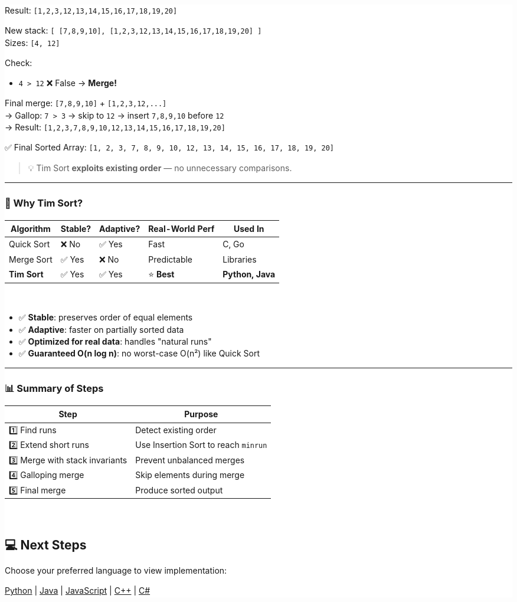 Result: `[1,2,3,12,13,14,15,16,17,18,19,20]`

New stack: `[ [7,8,9,10], [1,2,3,12,13,14,15,16,17,18,19,20] ]`  
Sizes: `[4, 12]`

Check:
- `4 > 12` ❌ False → **Merge!**

Final merge: `[7,8,9,10]` + `[1,2,3,12,...]`  
→ Gallop: `7 > 3` → skip to `12` → insert `7,8,9,10` before `12`  
→ Result: `[1,2,3,7,8,9,10,12,13,14,15,16,17,18,19,20]`

✅ Final Sorted Array: `‭[1, 2, 3, 7, 8, 9, 10, 12, 13, 14, 15, 16, 17, 18, 19, 20]‬`

> 💡 Tim Sort **exploits existing order** — no unnecessary comparisons.

---

### 🧠 Why Tim Sort?

| Algorithm | Stable? | Adaptive? | Real-World Perf | Used In |
|---------|--------|----------|-----------------|--------|
| Quick Sort | ❌ No | ✅ Yes | Fast | C, Go |
| Merge Sort | ✅ Yes | ❌ No | Predictable | Libraries |
| **Tim Sort** | ✅ Yes | ✅ Yes | ⭐ **Best** | **Python, Java** |

<br/>

- ✅ **Stable**: preserves order of equal elements
- ✅ **Adaptive**: faster on partially sorted data
- ✅ **Optimized for real data**: handles "natural runs"
- ✅ **Guaranteed O(n log n)**: no worst-case O(n²) like Quick Sort

---

### 📊 Summary of Steps

| Step | Purpose |
|------|--------|
| 1️⃣ Find runs | Detect existing order |
| 2️⃣ Extend short runs | Use Insertion Sort to reach `minrun` |
| 3️⃣ Merge with stack invariants | Prevent unbalanced merges |
| 4️⃣ Galloping merge | Skip elements during merge |
| 5️⃣ Final merge | Produce sorted output |

<br />

## 💻 Next Steps

Choose your preferred language to view implementation:

[Python](/sorting/tim-sort/python/tim_sort.py) | [Java](/sorting/tim-sort/java/TimSort.java) | [JavaScript](/sorting/tim-sort/javascript/tim-sort.js) | [C++](/sorting/tim-sort/C++/tim_sort.cpp) | [C#](/sorting/tim-sort/csharp/TimSort.cs)
